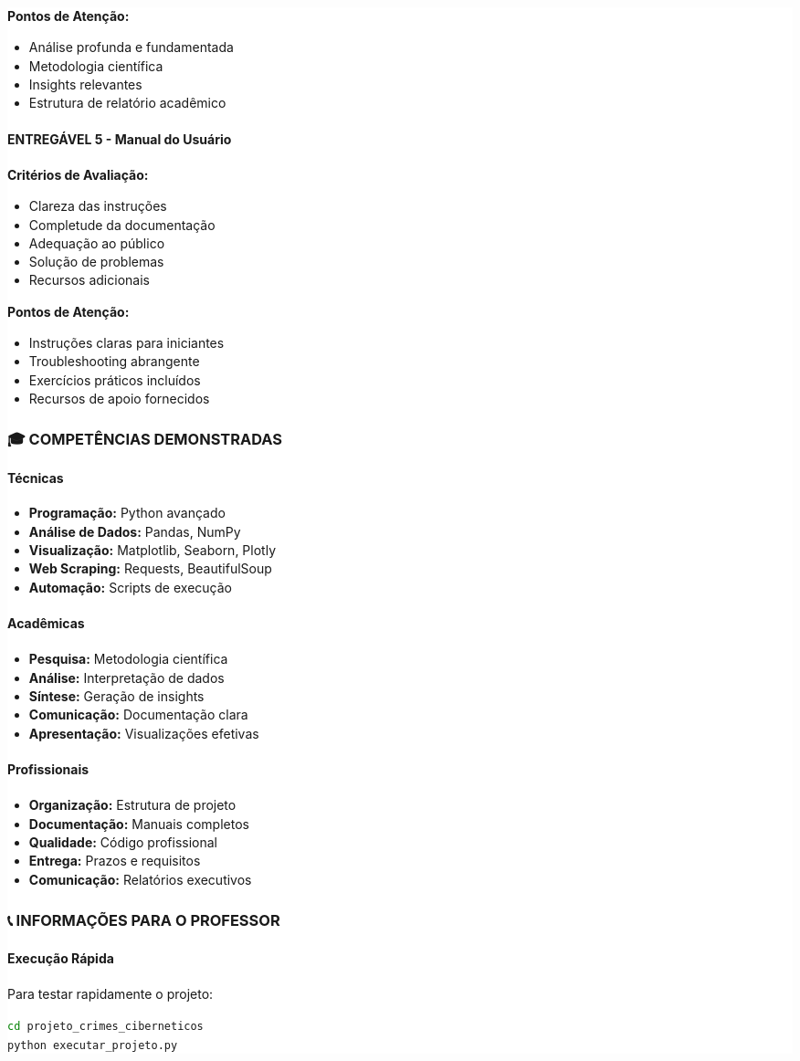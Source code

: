 **Pontos de Atenção:**
- Análise profunda e fundamentada
- Metodologia científica
- Insights relevantes
- Estrutura de relatório acadêmico

#### ENTREGÁVEL 5 - Manual do Usuário
**Critérios de Avaliação:**
- Clareza das instruções
- Completude da documentação
- Adequação ao público
- Solução de problemas
- Recursos adicionais

**Pontos de Atenção:**
- Instruções claras para iniciantes
- Troubleshooting abrangente
- Exercícios práticos incluídos
- Recursos de apoio fornecidos

### 🎓 COMPETÊNCIAS DEMONSTRADAS

#### Técnicas
- **Programação:** Python avançado
- **Análise de Dados:** Pandas, NumPy
- **Visualização:** Matplotlib, Seaborn, Plotly
- **Web Scraping:** Requests, BeautifulSoup
- **Automação:** Scripts de execução

#### Acadêmicas
- **Pesquisa:** Metodologia científica
- **Análise:** Interpretação de dados
- **Síntese:** Geração de insights
- **Comunicação:** Documentação clara
- **Apresentação:** Visualizações efetivas

#### Profissionais
- **Organização:** Estrutura de projeto
- **Documentação:** Manuais completos
- **Qualidade:** Código profissional
- **Entrega:** Prazos e requisitos
- **Comunicação:** Relatórios executivos

### 📞 INFORMAÇÕES PARA O PROFESSOR

#### Execução Rápida
Para testar rapidamente o projeto:
```bash
cd projeto_crimes_ciberneticos
python executar_projeto.py
```
